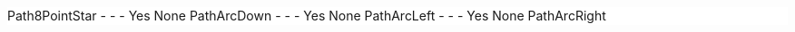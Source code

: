 </tr>
<tr>
<td>
Path8PointStar
</td>
<td>
-
</td>
<td>
-
</td>
<td>
-
</td>
<td>
Yes
</td>
<td>
None 
</td>
</tr>
<tr>
<td>
PathArcDown
</td>
<td>
-
</td>
<td>
-
</td>
<td>
-
</td>
<td>
Yes
</td>
<td>
None 
</td>
</tr>
<tr>
<td>
PathArcLeft
</td>
<td>
-
</td>
<td>
-
</td>
<td>
-
</td>
<td>
Yes
</td>
<td>
None 
</td>
</tr>
<tr>
<td>
PathArcRight